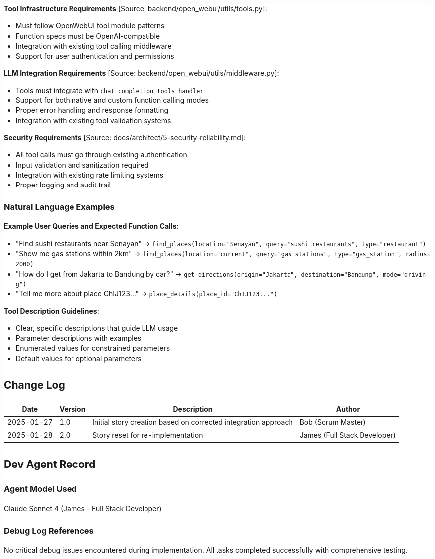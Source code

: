 **Tool Infrastructure Requirements** [Source: backend/open_webui/utils/tools.py]:
- Must follow OpenWebUI tool module patterns
- Function specs must be OpenAI-compatible
- Integration with existing tool calling middleware
- Support for user authentication and permissions

**LLM Integration Requirements** [Source: backend/open_webui/utils/middleware.py]:
- Tools must integrate with `chat_completion_tools_handler`
- Support for both native and custom function calling modes
- Proper error handling and response formatting
- Integration with existing tool validation systems

**Security Requirements** [Source: docs/architect/5-security-reliability.md]:
- All tool calls must go through existing authentication
- Input validation and sanitization required
- Integration with existing rate limiting systems
- Proper logging and audit trail

### Natural Language Examples

**Example User Queries and Expected Function Calls**:
- "Find sushi restaurants near Senayan" → `find_places(location="Senayan", query="sushi restaurants", type="restaurant")`
- "Show me gas stations within 2km" → `find_places(location="current", query="gas stations", type="gas_station", radius=2000)`
- "How do I get from Jakarta to Bandung by car?" → `get_directions(origin="Jakarta", destination="Bandung", mode="driving")`
- "Tell me more about place ChIJ123..." → `place_details(place_id="ChIJ123...")`

**Tool Description Guidelines**:
- Clear, specific descriptions that guide LLM usage
- Parameter descriptions with examples
- Enumerated values for constrained parameters
- Default values for optional parameters

## Change Log

| Date | Version | Description | Author |
|------|---------|-------------|---------|
| 2025-01-27 | 1.0 | Initial story creation based on corrected integration approach | Bob (Scrum Master) |
| 2025-01-28 | 2.0 | Story reset for re-implementation | James (Full Stack Developer) |

## Dev Agent Record

### Agent Model Used
Claude Sonnet 4 (James - Full Stack Developer)

### Debug Log References
No critical debug issues encountered during implementation. All tasks completed successfully with comprehensive testing.
